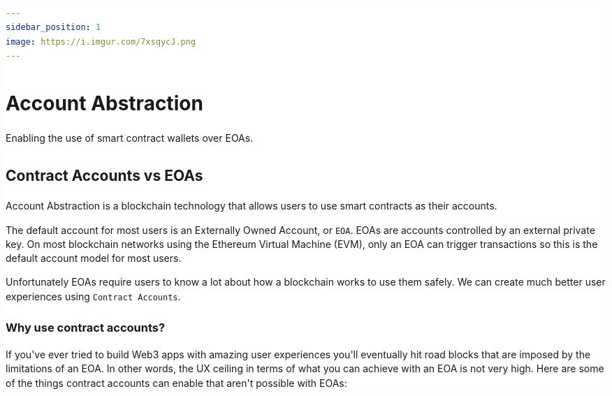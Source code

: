 ```yaml
---
sidebar_position: 1
image: https://i.imgur.com/7xsqycJ.png
---
```


# Account Abstraction

Enabling the use of smart contract wallets over EOAs.

<head>
  <meta name="title" content="What is Account Abstraction? | Stackup Docs" />
  <meta name="og:title" content="What is Account Abstraction? | Stackup Docs" />
  <meta name="description" content="This page is an introduction to account abstraction, smart contract wallets, and ERC-4337. Learn about account abstraction here!" />
  <meta name="og:description" content="This page is an introduction to account abstraction, smart contract wallets, and ERC-4337. Learn about account abstraction here!" />
  <meta name="keywords" content="introduction,
    smart contract wallet,
    account abstraction,
    ERC-4337,
    EIP-4337,
    stackup" />
  <meta name="og:keywords" content="introduction,
    smart contract wallet,
    account abstraction,
    ERC-4337,
    EIP-4337,
    stackup" />
</head>

<div class="video"><iframe width="100%" height="100%" src="https://www.youtube.com/embed/wnh8Ea6aYM8" title="YouTube video player" frameborder="0" allow="accelerometer; autoplay; clipboard-write; encrypted-media; gyroscope; picture-in-picture" allowfullscreen></iframe></div>

## Contract Accounts vs EOAs

Account Abstraction is a blockchain technology that allows users to use smart contracts as their accounts.

The default account for most users is an Externally Owned Account, or `EOA`. EOAs are accounts controlled by an external private key. On most blockchain networks using the Ethereum Virtual Machine (EVM), only an EOA can trigger transactions so this is the default account model for most users.

Unfortunately EOAs require users to know a lot about how a blockchain works to use them safely. We can create much better user experiences using `Contract Accounts`.

### Why use contract accounts?

If you've ever tried to build Web3 apps with amazing user experiences you'll eventually hit road blocks that are imposed by the limitations of an EOA. In other words, the UX ceiling in terms of what you can achieve with an EOA is not very high. Here are some of the things contract accounts can enable that aren't possible with EOAs:
